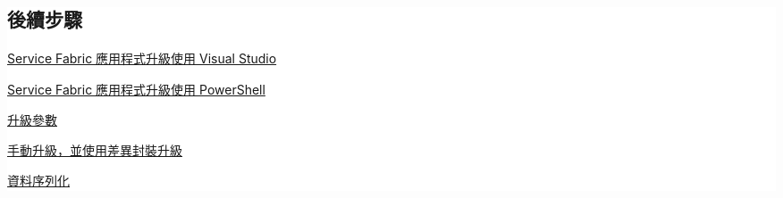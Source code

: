 ## 後續步驟

[Service Fabric 應用程式升級使用 Visual Studio](service-fabric-application-upgrade.md)

[Service Fabric 應用程式升級使用 PowerShell](service-fabric-application-upgrade-powershell.md)

[升級參數](service-fabric-application-upgrade-parameters.md)

[手動升級，並使用差異封裝升級](service-fabric-application-upgrade-advanced.md)

[資料序列化](service-fabric-application-upgrade-data-serialization.md)






